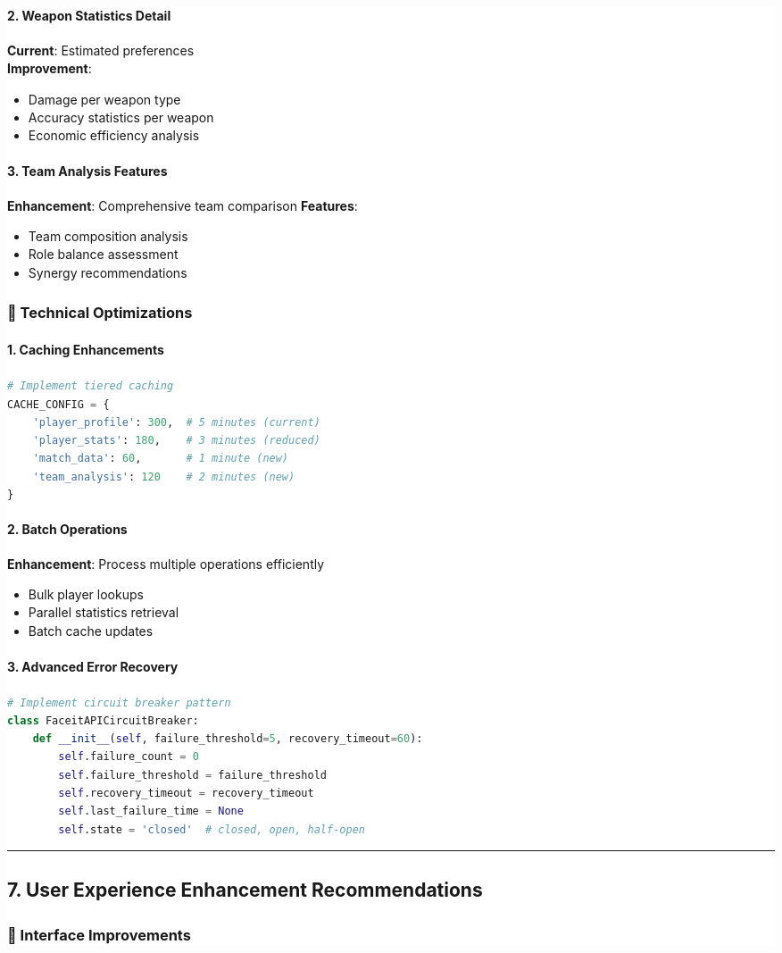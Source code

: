 #### 2. Weapon Statistics Detail
**Current**: Estimated preferences  
**Improvement**:
- Damage per weapon type
- Accuracy statistics per weapon
- Economic efficiency analysis

#### 3. Team Analysis Features
**Enhancement**: Comprehensive team comparison
**Features**:
- Team composition analysis
- Role balance assessment
- Synergy recommendations

### 🔧 Technical Optimizations

#### 1. Caching Enhancements
```python
# Implement tiered caching
CACHE_CONFIG = {
    'player_profile': 300,  # 5 minutes (current)
    'player_stats': 180,    # 3 minutes (reduced)
    'match_data': 60,       # 1 minute (new)
    'team_analysis': 120    # 2 minutes (new)
}
```

#### 2. Batch Operations
**Enhancement**: Process multiple operations efficiently
- Bulk player lookups
- Parallel statistics retrieval
- Batch cache updates

#### 3. Advanced Error Recovery
```python
# Implement circuit breaker pattern
class FaceitAPICircuitBreaker:
    def __init__(self, failure_threshold=5, recovery_timeout=60):
        self.failure_count = 0
        self.failure_threshold = failure_threshold
        self.recovery_timeout = recovery_timeout
        self.last_failure_time = None
        self.state = 'closed'  # closed, open, half-open
```

---

## 7. User Experience Enhancement Recommendations

### 🎨 Interface Improvements
